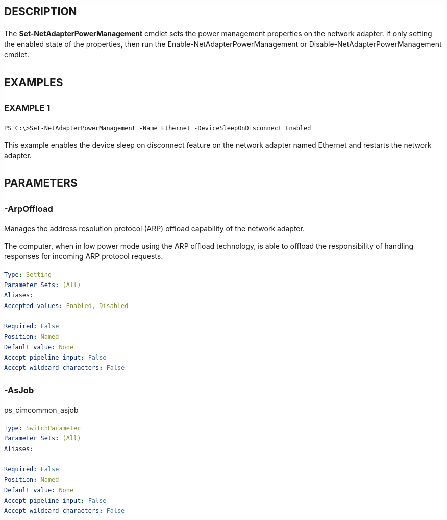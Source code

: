## DESCRIPTION
The **Set-NetAdapterPowerManagement** cmdlet sets the power management properties on the network adapter.
If only setting the enabled state of the properties, then run the Enable-NetAdapterPowerManagement or Disable-NetAdapterPowerManagement cmdlet.

## EXAMPLES

### EXAMPLE 1
```
PS C:\>Set-NetAdapterPowerManagement -Name Ethernet -DeviceSleepOnDisconnect Enabled
```

This example enables the device sleep on disconnect feature on the network adapter named Ethernet and restarts the network adapter.

## PARAMETERS

### -ArpOffload
Manages the address resolution protocol (ARP) offload capability of the network adapter. 

The computer, when in low power mode using the ARP offload technology, is able to offload the responsibility of handling responses for incoming ARP protocol requests.

```yaml
Type: Setting
Parameter Sets: (All)
Aliases: 
Accepted values: Enabled, Disabled

Required: False
Position: Named
Default value: None
Accept pipeline input: False
Accept wildcard characters: False
```

### -AsJob
ps_cimcommon_asjob

```yaml
Type: SwitchParameter
Parameter Sets: (All)
Aliases: 

Required: False
Position: Named
Default value: None
Accept pipeline input: False
Accept wildcard characters: False
```
